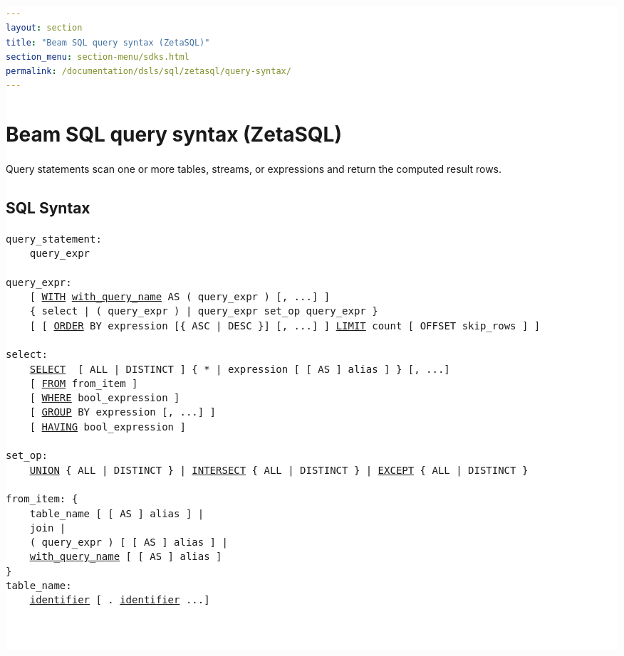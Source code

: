 ```yaml
---
layout: section
title: "Beam SQL query syntax (ZetaSQL)"
section_menu: section-menu/sdks.html
permalink: /documentation/dsls/sql/zetasql/query-syntax/
---
```



# Beam SQL query syntax (ZetaSQL)

<p>Query statements scan one or more tables, streams, or expressions and return
  the computed result rows.</p>

<h2 id="sql-syntax">SQL Syntax</h2>

<pre>
<span class="var">query_statement</span>:
    <span class="var">query_expr</span>

<span class="var">query_expr</span>:
    [ <a href="#with-clause">WITH</a> <span class="var"><a href="#with_query_name">with_query_name</a></span> AS ( <span class="var">query_expr</span> ) [, ...] ]
    { <span class="var">select</span> | ( <span class="var">query_expr</span> ) | <span class="var">query_expr</span> <span class="var">set_op</span> <span class="var">query_expr</span> }
    [ [ <a href="#order-by-clause">ORDER</a> BY <span class="var">expression</span> [{ ASC | DESC }] [, ...] ] <a href="#limit-clause-and-offset-clause">LIMIT</a> <span class="var">count</span> [ OFFSET <span class="var">skip_rows</span> ] ]

<span class="var">select</span>:
    <a href="#select-list">SELECT</a>  [ ALL | DISTINCT ] { * | <span class="var">expression</span> [ [ AS ] <span class="var">alias</span> ] } [, ...]
    [ <a href="#from-clause">FROM</a> <span class="var">from_item</span> ]
    [ <a href="#where-clause">WHERE</a> <span class="var">bool_expression</span> ]
    [ <a href="#group-by-clause">GROUP</a> BY <span class="var">expression</span> [, ...] ]
    [ <a href="#having-clause">HAVING</a> <span class="var">bool_expression</span> ]

<span class="var">set_op</span>:
    <a href="#union">UNION</a> { ALL | DISTINCT } | <a href="#intersect">INTERSECT</a> { ALL | DISTINCT } | <a href="#except">EXCEPT</a> { ALL | DISTINCT }

<span class="var">from_item</span>: {
    <span class="var">table_name</span> [ [ AS ] <span class="var">alias</span> ] |
    <span class="var">join</span> |
    ( <span class="var">query_expr</span> ) [ [ AS ] <span class="var">alias</span> ] |
    <span class="var"><a href="#with_query_name">with_query_name</a></span> [ [ AS ] <span class="var">alias</span> ]
}
<span class="var">table_name</span>:
    <a href="/dataflow/docs/reference/sql/lexical#identifiers"><span class="var">identifier</span></a> [ . <a href="/dataflow/docs/reference/sql/lexical#identifiers"><span class="var">identifier</span></a> ...]
